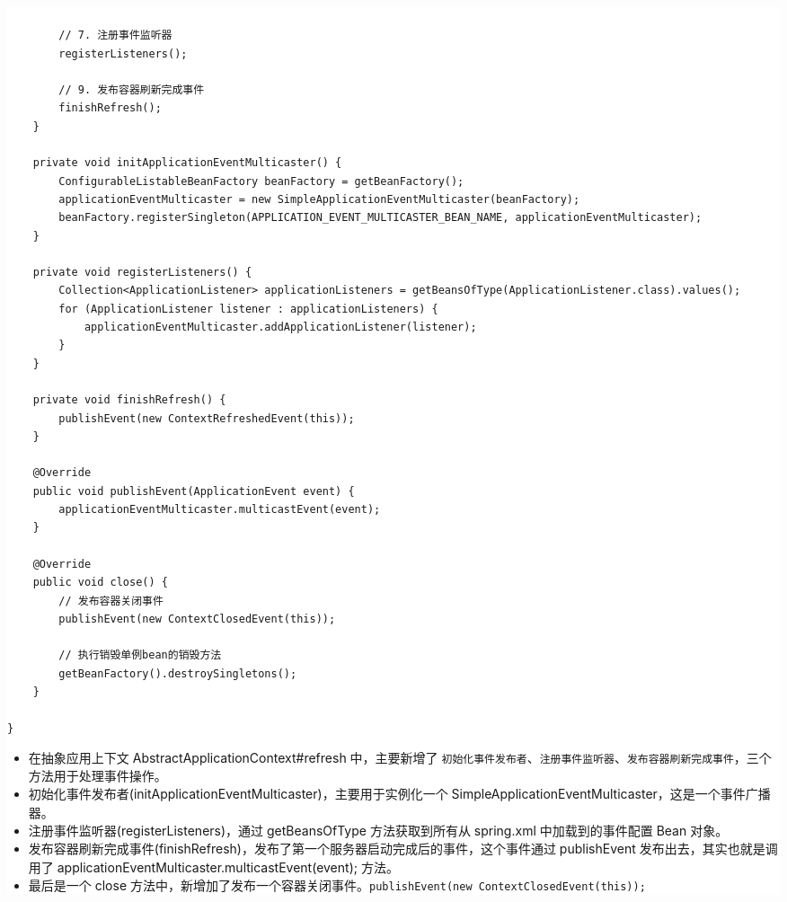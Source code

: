 ```

        // 7. 注册事件监听器
        registerListeners();

        // 9. 发布容器刷新完成事件
        finishRefresh();
    }

    private void initApplicationEventMulticaster() {
        ConfigurableListableBeanFactory beanFactory = getBeanFactory();
        applicationEventMulticaster = new SimpleApplicationEventMulticaster(beanFactory);
        beanFactory.registerSingleton(APPLICATION_EVENT_MULTICASTER_BEAN_NAME, applicationEventMulticaster);
    }

    private void registerListeners() {
        Collection<ApplicationListener> applicationListeners = getBeansOfType(ApplicationListener.class).values();
        for (ApplicationListener listener : applicationListeners) {
            applicationEventMulticaster.addApplicationListener(listener);
        }
    }

    private void finishRefresh() {
        publishEvent(new ContextRefreshedEvent(this));
    }

    @Override
    public void publishEvent(ApplicationEvent event) {
        applicationEventMulticaster.multicastEvent(event);
    }

    @Override
    public void close() {
        // 发布容器关闭事件
        publishEvent(new ContextClosedEvent(this));

        // 执行销毁单例bean的销毁方法
        getBeanFactory().destroySingletons();
    }

}
```

- 在抽象应用上下文 AbstractApplicationContext#refresh 中，主要新增了 `初始化事件发布者`、`注册事件监听器`、`发布容器刷新完成事件`，三个方法用于处理事件操作。
- 初始化事件发布者(initApplicationEventMulticaster)，主要用于实例化一个 SimpleApplicationEventMulticaster，这是一个事件广播器。
- 注册事件监听器(registerListeners)，通过 getBeansOfType 方法获取到所有从 spring.xml 中加载到的事件配置 Bean 对象。
- 发布容器刷新完成事件(finishRefresh)，发布了第一个服务器启动完成后的事件，这个事件通过 publishEvent 发布出去，其实也就是调用了 applicationEventMulticaster.multicastEvent(event); 方法。
- 最后是一个 close 方法中，新增加了发布一个容器关闭事件。`publishEvent(new ContextClosedEvent(this));`
